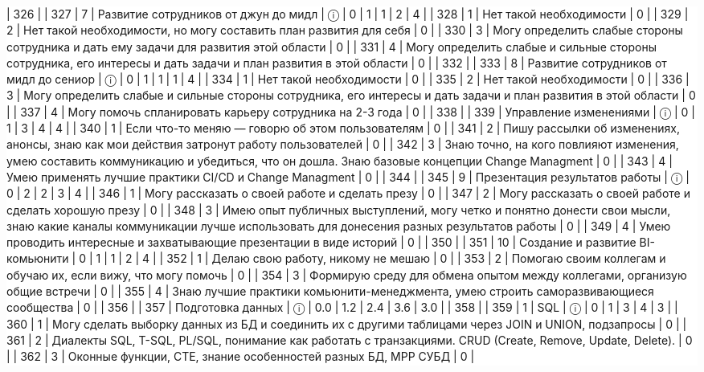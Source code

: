 | 326 |
| 327 | 7 | Развитие сотрудников от джун до мидл | ⓘ | 0 | 1 | 1 | 2 | 4 |
| 328 | 1 | Нет такой необходимости | 0 |
| 329 | 2 | Нет такой необходимости, но могу составить план развития для себя | 0 |
| 330 | 3 | Могу определить слабые стороны сотрудника и дать ему задачи для развития этой области | 0 |
| 331 | 4 | Могу определить слабые и сильные стороны сотрудника, его интересы и дать задачи и план развития в этой области | 0 |
| 332 |
| 333 | 8 | Развитие сотрудников от мидл до сениор | ⓘ | 0 | 1 | 1 | 1 | 4 |
| 334 | 1 | Нет такой необходимости | 0 |
| 335 | 2 | Нет такой необходимости | 0 |
| 336 | 3 | Могу определить слабые и сильные стороны сотрудника, его интересы и дать задачи и план развития в этой области | 0 |
| 337 | 4 | Могу помочь спланировать карьеру сотрудника на 2-3 года | 0 |
| 338 |
| 339 | Управление изменениями | ⓘ | 0 | 1 | 3 | 4 | 4 |
| 340 | 1 | Если что-то меняю — говорю об этом пользователям | 0 |
| 341 | 2 | Пишу рассылки об изменениях, анонсы, знаю как мои действия затронут работу пользователей | 0 |
| 342 | 3 | Знаю точно, на кого повлияют изменения, умею составить коммуникацию и убедиться, что он дошла. Знаю базовые концепции Change Managment | 0 |
| 343 | 4 | Умею применять лучшие практики CI/CD и Change Managment | 0 |
| 344 |
| 345 | 9 | Презентация результатов работы | ⓘ | 0 | 2 | 2 | 3 | 4 |
| 346 | 1 | Могу рассказать о своей работе и сделать презу | 0 |
| 347 | 2 | Могу рассказать о своей работе и сделать хорошую презу | 0 |
| 348 | 3 | Имею опыт публичных выступлений, могу четко и понятно донести свои мысли, знаю какие каналы коммуникации лучше использовать для донесения разных результатов работы | 0 |
| 349 | 4 | Умею проводить интересные и захватывающие презентации в виде историй | 0 |
| 350 |
| 351 | 10 | Создание и развитие BI-комьюнити | 0 | 1 | 1 | 2 | 4 |
| 352 | 1 | Делаю свою работу, никому не мешаю | 0 |
| 353 | 2 | Помогаю своим коллегам и обучаю их, если вижу, что могу помочь | 0 |
| 354 | 3 | Формирую среду для обмена опытом между коллегами, организую общие встречи | 0 |
| 355 | 4 | Знаю лучшие практики комьюнити-менеджмента, умею строить саморазвивающиеся сообщества | 0 |
| 356 |
| 357 | Подготовка данных | ⓘ | 0.0 | 1.2 | 2.4 | 3.6 | 3.0 |
| 358 |
| 359 | 1 | SQL | ⓘ | 0 | 1 | 3 | 4 | 3 |
| 360 | 1 | Могу сделать выборку данных из БД и соединить их с другими таблицами через JOIN и UNION, подзапросы | 0 |
| 361 | 2 | Диалекты SQL, T-SQL, PL/SQL, понимание как работать с транзакциями. CRUD (Create, Remove, Update, Delete). | 0 |
| 362 | 3 | Оконные функции, CTE, знание особенностей разных БД, MPP СУБД | 0 |